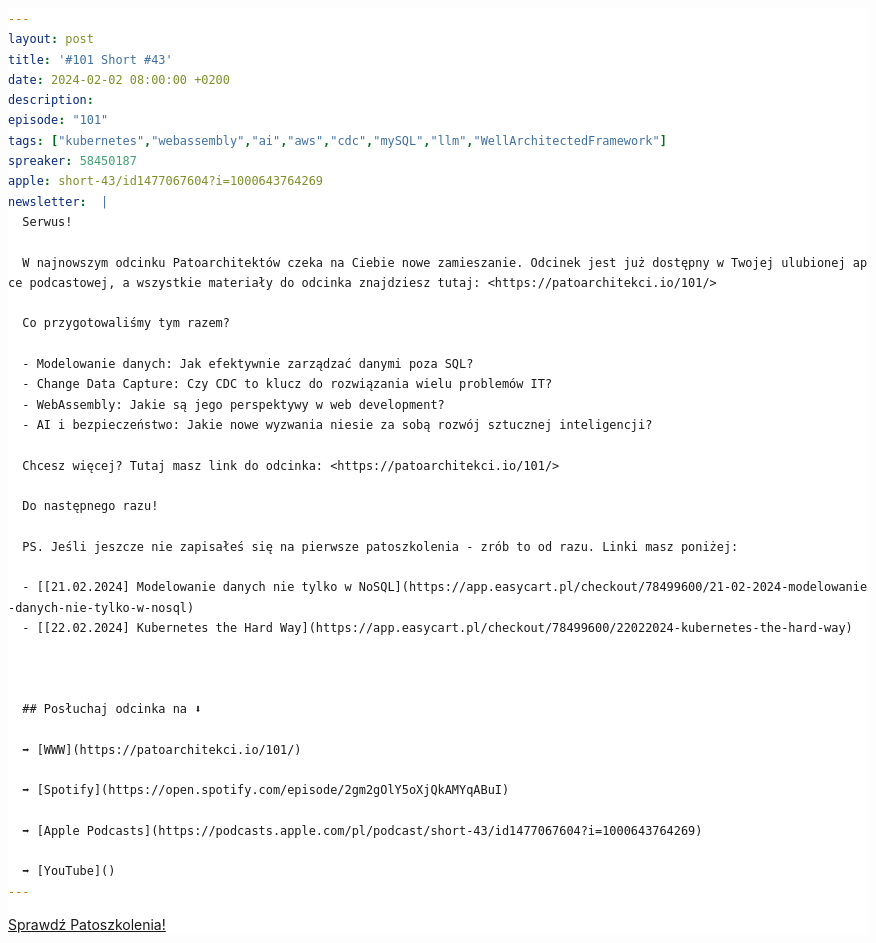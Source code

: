 ```yaml
---
layout: post
title: '#101 Short #43'
date: 2024-02-02 08:00:00 +0200
description: 
episode: "101"
tags: ["kubernetes","webassembly","ai","aws","cdc","mySQL","llm","WellArchitectedFramework"]
spreaker: 58450187
apple: short-43/id1477067604?i=1000643764269
newsletter:  |
  Serwus!
  
  W najnowszym odcinku Patoarchitektów czeka na Ciebie nowe zamieszanie. Odcinek jest już dostępny w Twojej ulubionej apce podcastowej, a wszystkie materiały do odcinka znajdziesz tutaj: <https://patoarchitekci.io/101/>
  
  Co przygotowaliśmy tym razem? 
  
  - Modelowanie danych: Jak efektywnie zarządzać danymi poza SQL?
  - Change Data Capture: Czy CDC to klucz do rozwiązania wielu problemów IT?
  - WebAssembly: Jakie są jego perspektywy w web development?
  - AI i bezpieczeństwo: Jakie nowe wyzwania niesie za sobą rozwój sztucznej inteligencji?
  
  Chcesz więcej? Tutaj masz link do odcinka: <https://patoarchitekci.io/101/>
  
  Do następnego razu!
  
  PS. Jeśli jeszcze nie zapisałeś się na pierwsze patoszkolenia - zrób to od razu. Linki masz poniżej: 
  
  - [[21.02.2024] Modelowanie danych nie tylko w NoSQL](https://app.easycart.pl/checkout/78499600/21-02-2024-modelowanie-danych-nie-tylko-w-nosql)
  - [[22.02.2024] Kubernetes the Hard Way](https://app.easycart.pl/checkout/78499600/22022024-kubernetes-the-hard-way)
  
  

  ## Posłuchaj odcinka na ⬇️

  ➡️ [WWW](https://patoarchitekci.io/101/)

  ➡️ [Spotify](https://open.spotify.com/episode/2gm2gOlY5oXjQkAMYqABuI)

  ➡️ [Apple Podcasts](https://podcasts.apple.com/pl/podcast/short-43/id1477067604?i=1000643764269)

  ➡️ [YouTube]()
---
```

[Sprawdź Patoszkolenia!](https://patoarchitekci.io/szkolenia/)
